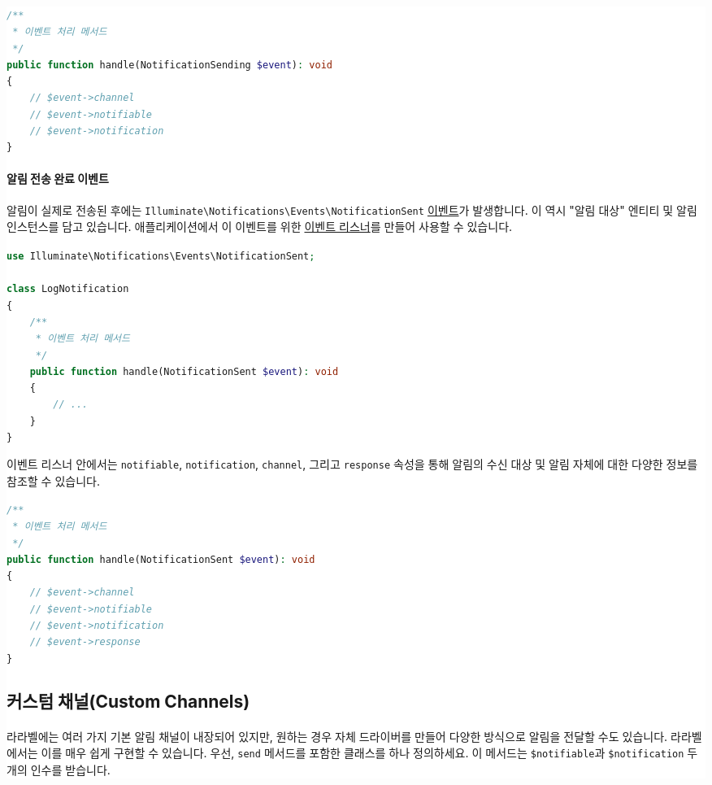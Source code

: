 ```php
/**
 * 이벤트 처리 메서드
 */
public function handle(NotificationSending $event): void
{
    // $event->channel
    // $event->notifiable
    // $event->notification
}
```

<a name="notification-sent-event"></a>
#### 알림 전송 완료 이벤트

알림이 실제로 전송된 후에는 `Illuminate\Notifications\Events\NotificationSent` [이벤트](/docs/12.x/events)가 발생합니다. 이 역시 "알림 대상" 엔티티 및 알림 인스턴스를 담고 있습니다. 애플리케이션에서 이 이벤트를 위한 [이벤트 리스너](/docs/12.x/events)를 만들어 사용할 수 있습니다.

```php
use Illuminate\Notifications\Events\NotificationSent;

class LogNotification
{
    /**
     * 이벤트 처리 메서드
     */
    public function handle(NotificationSent $event): void
    {
        // ...
    }
}
```

이벤트 리스너 안에서는 `notifiable`, `notification`, `channel`, 그리고 `response` 속성을 통해 알림의 수신 대상 및 알림 자체에 대한 다양한 정보를 참조할 수 있습니다.

```php
/**
 * 이벤트 처리 메서드
 */
public function handle(NotificationSent $event): void
{
    // $event->channel
    // $event->notifiable
    // $event->notification
    // $event->response
}
```

<a name="custom-channels"></a>
## 커스텀 채널(Custom Channels)

라라벨에는 여러 가지 기본 알림 채널이 내장되어 있지만, 원하는 경우 자체 드라이버를 만들어 다양한 방식으로 알림을 전달할 수도 있습니다. 라라벨에서는 이를 매우 쉽게 구현할 수 있습니다. 우선, `send` 메서드를 포함한 클래스를 하나 정의하세요. 이 메서드는 `$notifiable`과 `$notification` 두 개의 인수를 받습니다.
